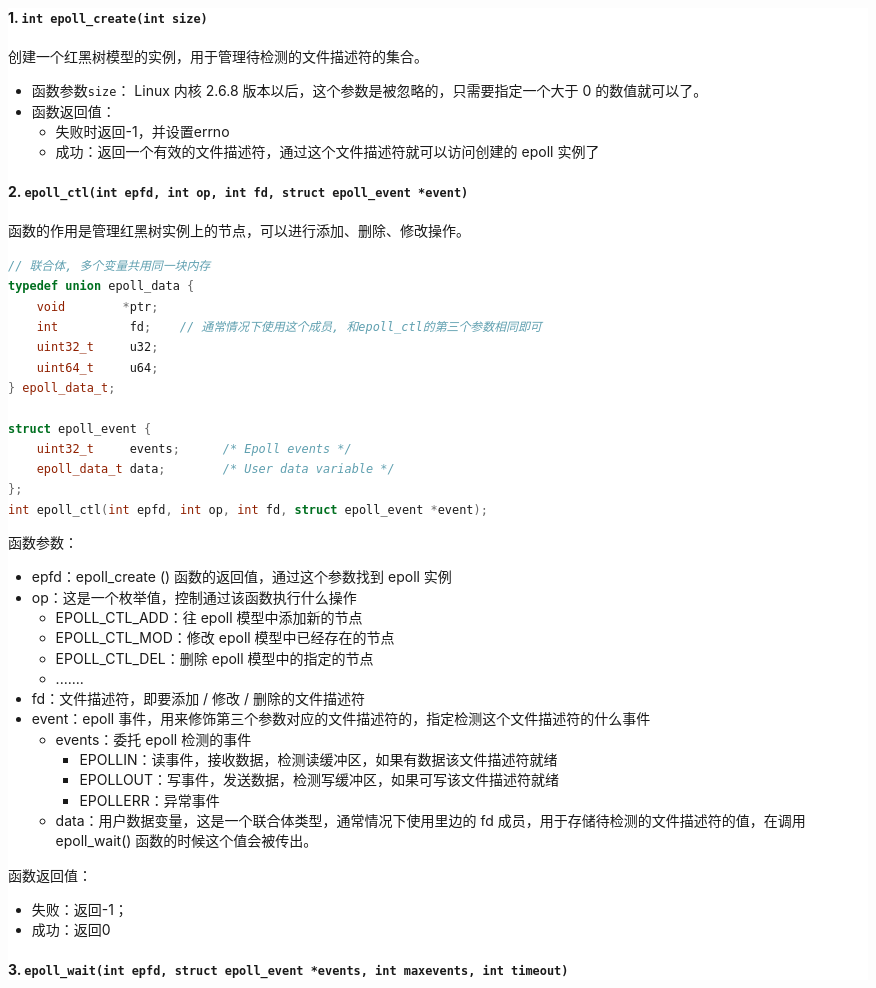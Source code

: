 

#### 1. `int epoll_create(int size)`

创建一个红黑树模型的实例，用于管理待检测的文件描述符的集合。

* 函数参数`size`： Linux 内核 2.6.8 版本以后，这个参数是被忽略的，只需要指定一个大于 0 的数值就可以了。
* 函数返回值：
  * 失败时返回-1，并设置errno
  * 成功：返回一个有效的文件描述符，通过这个文件描述符就可以访问创建的 epoll 实例了



#### 2. `epoll_ctl(int epfd, int op, int fd, struct epoll_event *event)` 

函数的作用是管理红黑树实例上的节点，可以进行添加、删除、修改操作。

```C++
// 联合体, 多个变量共用同一块内存        
typedef union epoll_data {
 	void        *ptr;
	int          fd;	// 通常情况下使用这个成员, 和epoll_ctl的第三个参数相同即可
	uint32_t     u32;
	uint64_t     u64;
} epoll_data_t;

struct epoll_event {
	uint32_t     events;      /* Epoll events */
	epoll_data_t data;        /* User data variable */
};
int epoll_ctl(int epfd, int op, int fd, struct epoll_event *event);
```

函数参数：

* epfd：epoll_create () 函数的返回值，通过这个参数找到 epoll 实例
* op：这是一个枚举值，控制通过该函数执行什么操作
  * EPOLL_CTL_ADD：往 epoll 模型中添加新的节点
  * EPOLL_CTL_MOD：修改 epoll 模型中已经存在的节点
  * EPOLL_CTL_DEL：删除 epoll 模型中的指定的节点
  * .......
* fd：文件描述符，即要添加 / 修改 / 删除的文件描述符
* event：epoll 事件，用来修饰第三个参数对应的文件描述符的，指定检测这个文件描述符的什么事件
  * events：委托 epoll 检测的事件
    * EPOLLIN：读事件，接收数据，检测读缓冲区，如果有数据该文件描述符就绪
    * EPOLLOUT：写事件，发送数据，检测写缓冲区，如果可写该文件描述符就绪
    * EPOLLERR：异常事件
  * data：用户数据变量，这是一个联合体类型，通常情况下使用里边的 fd 成员，用于存储待检测的文件描述符的值，在调用 epoll_wait() 函数的时候这个值会被传出。

函数返回值：

* 失败：返回-1；
* 成功：返回0



#### 3. `epoll_wait(int epfd, struct epoll_event *events, int maxevents, int timeout)`
